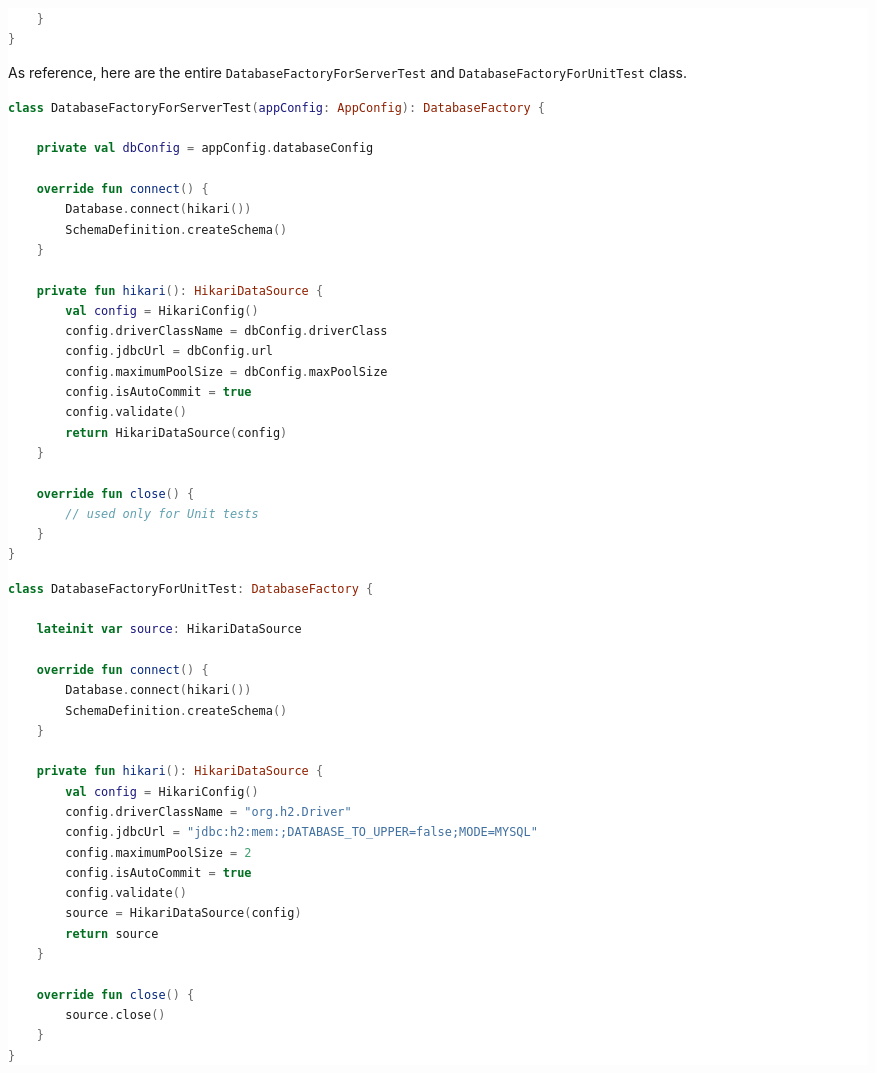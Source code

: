 ```kotlin
	}
}
```

As reference, here are the entire `DatabaseFactoryForServerTest` and `DatabaseFactoryForUnitTest` class.

```kotlin
class DatabaseFactoryForServerTest(appConfig: AppConfig): DatabaseFactory {

	private val dbConfig = appConfig.databaseConfig

	override fun connect() {
		Database.connect(hikari())
		SchemaDefinition.createSchema()
	}

	private fun hikari(): HikariDataSource {
        val config = HikariConfig()
        config.driverClassName = dbConfig.driverClass
        config.jdbcUrl = dbConfig.url
        config.maximumPoolSize = dbConfig.maxPoolSize
        config.isAutoCommit = true
        config.validate()
        return HikariDataSource(config)
	}

	override fun close() {
        // used only for Unit tests
	}
}
```

```kotlin
class DatabaseFactoryForUnitTest: DatabaseFactory {

	lateinit var source: HikariDataSource

	override fun connect() {
        Database.connect(hikari())
        SchemaDefinition.createSchema()
	}

	private fun hikari(): HikariDataSource {
        val config = HikariConfig()
        config.driverClassName = "org.h2.Driver"
        config.jdbcUrl = "jdbc:h2:mem:;DATABASE_TO_UPPER=false;MODE=MYSQL"
        config.maximumPoolSize = 2
        config.isAutoCommit = true
        config.validate()
        source = HikariDataSource(config)
        return source
	}

	override fun close() {
		source.close()
	}
}
```
